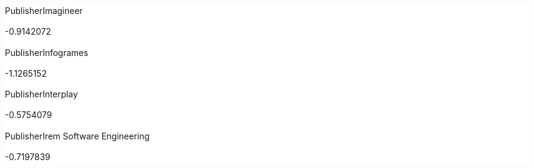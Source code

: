 </td>

</tr>

<tr>

<td style="text-align:left;">

PublisherImagineer

</td>

<td style="text-align:right;">

\-0.9142072

</td>

</tr>

<tr>

<td style="text-align:left;">

PublisherInfogrames

</td>

<td style="text-align:right;">

\-1.1265152

</td>

</tr>

<tr>

<td style="text-align:left;">

PublisherInterplay

</td>

<td style="text-align:right;">

\-0.5754079

</td>

</tr>

<tr>

<td style="text-align:left;">

PublisherIrem Software Engineering

</td>

<td style="text-align:right;">

\-0.7197839

</td>
